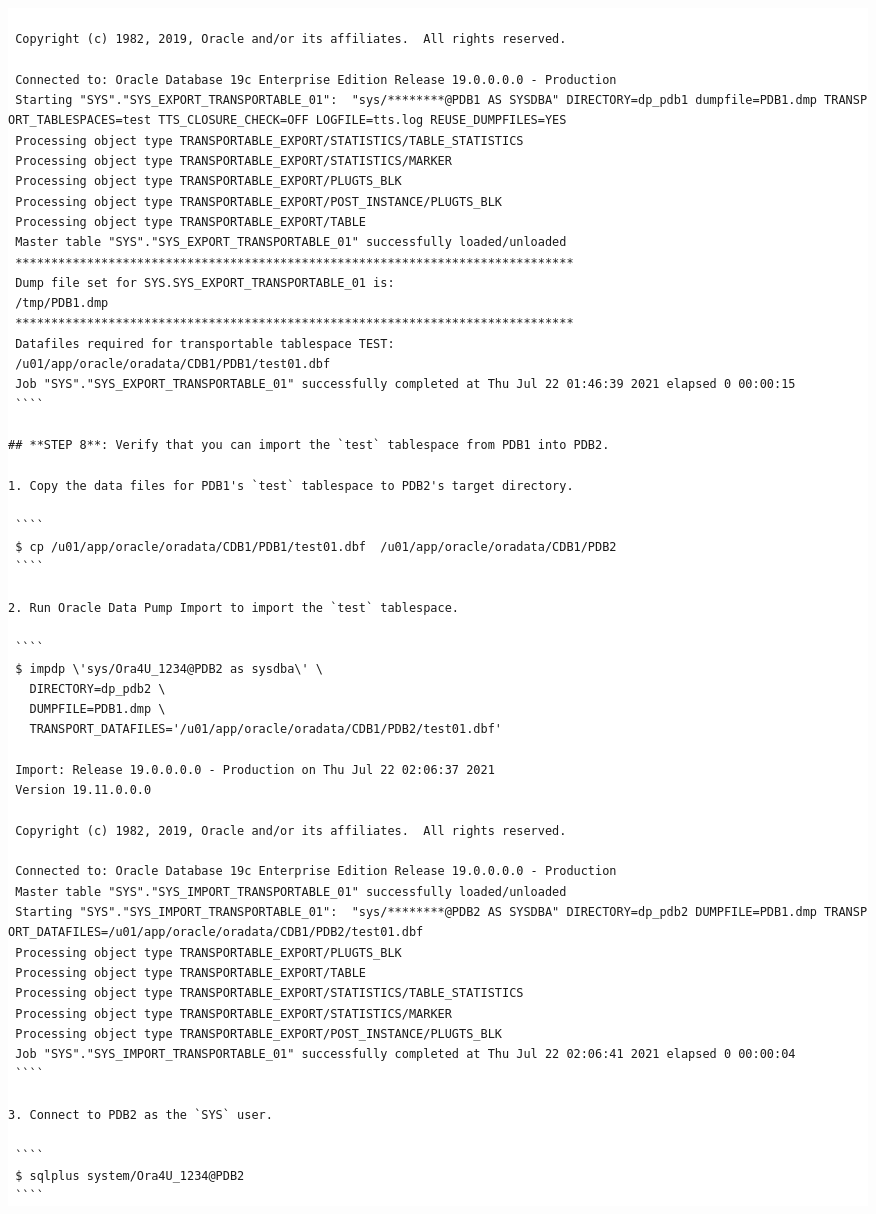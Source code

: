    ````

    Copyright (c) 1982, 2019, Oracle and/or its affiliates.  All rights reserved.

    Connected to: Oracle Database 19c Enterprise Edition Release 19.0.0.0.0 - Production
    Starting "SYS"."SYS_EXPORT_TRANSPORTABLE_01":  "sys/********@PDB1 AS SYSDBA" DIRECTORY=dp_pdb1 dumpfile=PDB1.dmp TRANSPORT_TABLESPACES=test TTS_CLOSURE_CHECK=OFF LOGFILE=tts.log REUSE_DUMPFILES=YES
    Processing object type TRANSPORTABLE_EXPORT/STATISTICS/TABLE_STATISTICS
    Processing object type TRANSPORTABLE_EXPORT/STATISTICS/MARKER
    Processing object type TRANSPORTABLE_EXPORT/PLUGTS_BLK
    Processing object type TRANSPORTABLE_EXPORT/POST_INSTANCE/PLUGTS_BLK
    Processing object type TRANSPORTABLE_EXPORT/TABLE
    Master table "SYS"."SYS_EXPORT_TRANSPORTABLE_01" successfully loaded/unloaded
    ******************************************************************************
    Dump file set for SYS.SYS_EXPORT_TRANSPORTABLE_01 is:
    /tmp/PDB1.dmp
    ******************************************************************************
    Datafiles required for transportable tablespace TEST:
    /u01/app/oracle/oradata/CDB1/PDB1/test01.dbf
    Job "SYS"."SYS_EXPORT_TRANSPORTABLE_01" successfully completed at Thu Jul 22 01:46:39 2021 elapsed 0 00:00:15
    ````

## **STEP 8**: Verify that you can import the `test` tablespace from PDB1 into PDB2.

1. Copy the data files for PDB1's `test` tablespace to PDB2's target directory.

    ````
    $ cp /u01/app/oracle/oradata/CDB1/PDB1/test01.dbf  /u01/app/oracle/oradata/CDB1/PDB2
    ````

2. Run Oracle Data Pump Import to import the `test` tablespace.

    ````
    $ impdp \'sys/Ora4U_1234@PDB2 as sysdba\' \
      DIRECTORY=dp_pdb2 \
      DUMPFILE=PDB1.dmp \
      TRANSPORT_DATAFILES='/u01/app/oracle/oradata/CDB1/PDB2/test01.dbf'

    Import: Release 19.0.0.0.0 - Production on Thu Jul 22 02:06:37 2021
    Version 19.11.0.0.0

    Copyright (c) 1982, 2019, Oracle and/or its affiliates.  All rights reserved.

    Connected to: Oracle Database 19c Enterprise Edition Release 19.0.0.0.0 - Production
    Master table "SYS"."SYS_IMPORT_TRANSPORTABLE_01" successfully loaded/unloaded
    Starting "SYS"."SYS_IMPORT_TRANSPORTABLE_01":  "sys/********@PDB2 AS SYSDBA" DIRECTORY=dp_pdb2 DUMPFILE=PDB1.dmp TRANSPORT_DATAFILES=/u01/app/oracle/oradata/CDB1/PDB2/test01.dbf
    Processing object type TRANSPORTABLE_EXPORT/PLUGTS_BLK
    Processing object type TRANSPORTABLE_EXPORT/TABLE
    Processing object type TRANSPORTABLE_EXPORT/STATISTICS/TABLE_STATISTICS
    Processing object type TRANSPORTABLE_EXPORT/STATISTICS/MARKER
    Processing object type TRANSPORTABLE_EXPORT/POST_INSTANCE/PLUGTS_BLK
    Job "SYS"."SYS_IMPORT_TRANSPORTABLE_01" successfully completed at Thu Jul 22 02:06:41 2021 elapsed 0 00:00:04
    ````

3. Connect to PDB2 as the `SYS` user.

    ````
    $ sqlplus system/Ora4U_1234@PDB2
    ````

   ````